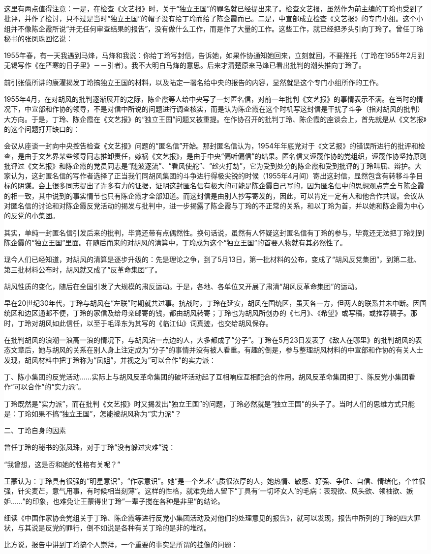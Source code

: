   这里有两点值得注意：一是，在检查《文艺报》时，关于“独立王国”的罪名就已经提出来了。检查文艺报，虽然作为前主编的丁玲也受到了批评，并作了检讨，只不过是当时“独立王国”的帽子没有给丁玲而给了陈企霞而已。二是，中宣部成立检查《文艺报》的专门小组。这个小组并不像陈企霞所说“并无任何审查结果的报告”，没有做什么工作，而是作了大量的工作。这些工作，就已经把矛头引向丁玲了。曾任丁玲秘书的张凤珠回忆说：
 </p>
 <p>
  1955年春，有一天我遇到马烽，马烽和我说：你给丁玲写封信，告诉她，如果作协通知她回来，立刻就回，不要推托（丁玲在1955年2月到无锡写作《在严寒的日子里》－－引者）。我不大明白马烽的意思。后来才清楚原来马烽已看出批判的潮头推向丁玲了。
 </p>
 <p>
  前引张僖所讲的康濯揭发丁玲搞独立王国的材料，以及陆定一署名给中央的报告的内容，显然就是这个专门小组所作的工作。
 </p>
 <p>
  1955年4月，在对胡风的批判逐渐展开的之际，陈企霞等人给中央写了一封匿名信，对前一年批判《文艺报》的事情表示不满。在当时的情况下，中宣部和作协的领导，不是对信中所说的问题进行调查核实，而是认为陈企霞在这个时机写这封信是干扰了斗争（指对胡风的批判）大方向。于是，丁玲、陈企霞在《文艺报》的“独立王国”问题又被重提。在作协召开的批判丁玲、陈企霞的座谈会上，首先就是从《文艺报》的这个问题打开缺口的：
 </p>
 <p>
  会议从座谈一封向中央控告检查《文艺报》问题的“匿名信”开始。那封匿名信认为，1954年年底党对于《文艺报》的错误所进行的批评和检查，是由于文艺界某些领导同志推卸责任，嫁祸《文艺报》，是由于中央“偏听偏信”的结果。匿名信又诬蔑作协的党组织，诬蔑作协坚持原则批评过《文艺报》和陈企霞的党员同志是“随波逐流”、“看风使舵”、“趁火打劫”，它为受到处分的陈企霞和受到批评的丁玲叫屈、辩护。大家认为，这封匿名信的写作者选择了正当我们同胡风集团的斗争进行得极尖锐的时候（1955年4月间）寄出这封信，显然包含有转移斗争目标的阴谋。会上很多同志提出了许多有力的证据，证明这封匿名信有极大的可能是陈企霞自己写的，因为匿名信中的思想观点完全与陈企霞的相一致，其中说到的事实情节也只有陈企霞才全部知道。而这封信是由别人抄写寄发的，因此，可以肯定一定有人和他合作共谋。会议从对匿名信的讨论和对陈企霞反党活动的揭发与批判中，进一步揭露了陈企霞与丁玲的不正常的关系，和以丁玲为首，并以她和陈企霞为中心的反党的小集团。
 </p>
 <p>
  其实，单纯一封匿名信引发后来的批判，毕竟还带有点偶然性。换句话说，虽然有人怀疑这封匿名信有丁玲的参与，毕竟还无法把丁玲划到陈企霞的“独立王国”里面。在随后而来的对胡风的清算中，丁玲成为这个“独立王国”的首要人物就有其必然性了。
 </p>
 <p>
  现今人们已经知道，对胡风的清算是逐步升级的：先是理论之争，到了5月13日，第一批材料的公布，变成了“胡风反党集团”，到第二批、第三批材料公布时，胡风就又成了“反革命集团”了。
 </p>
 <p>
  胡风性质的变化，随后在全国引发了大规模的肃反运动。于是，各地、各单位又开展了肃清“胡风反革命集团”的运动。
 </p>
 <p>
  早在20世纪30年代，丁玲与胡风在“左联”时期就共过事。抗战时，丁玲在延安，胡风在国统区，虽天各一方，但两人的联系并未中断。因国统区和边区通邮不便，丁玲的家信及给母亲邮寄的钱，都由胡风转寄；丁玲也为胡风所创办的《七月》、《希望》或写稿，或推荐稿子。那时，丁玲对胡风如此信任，以至于毛泽东为其写的《临江仙》词真迹，也交给胡风保存。
 </p>
 <p>
  在批判胡风的浪潮一浪高一浪的情况下，与胡风沾一点边的人，大多都成了“分子”。丁玲在5月23日发表了《敌人在哪里》的批判胡风的表态文章后，她与胡风的关系在别人身上注定成为“分子”的事情并没有被人看重。有趣的倒是，参与整理胡风材料的中宣部和作协的有关人士发现，胡风材料中把丁玲称为“凤姐”，并视之为“可以合作”的实力派：
 </p>
 <p>
  丁、陈小集团的反党活动……实际上与胡风反革命集团的破坏活动起了互相响应互相配合的作用。胡风反革命集团把丁、陈反党小集团看作“可以合作”的“实力派”。
 </p>
 <p>
  丁玲既然是“实力派”，而在批判《文艺报》时又揭发出“独立王国”的问题，丁玲必然就是“独立王国”的头子了。当时人们的思维方式只能是：丁玲如果不搞“独立王国”，怎能被胡风称为“实力派”？
 </p>
 <p>
  二、丁玲自身的因素
 </p>
 <p>
  曾任丁玲的秘书的张凤珠，对于丁玲“没有躲过灾难”说：
 </p>
 <p>
  “我曾想，这是否和她的性格有关呢？”
 </p>
 <p>
  王蒙认为：丁玲具有很强的“明星意识”，“作家意识”。她“是一个艺术气质很浓厚的人，她热情、敏感、好强、争胜、自信、情绪化，个性很强，针尖麦芒，意气用事，有时候相当刻薄”。这样的性格，就难免给人留下“丁具有‘一切坏女人’的毛病：表现欲、风头欲、领袖欲、嫉妒……”的印象，也难免让王蒙得出丁玲“一辈子搅在各种是非里”的结论。
 </p>
 <p>
  细读《中国作家协会党组关于丁玲、陈企霞等进行反党小集团活动及对他们的处理意见的报告》，就可以发现，报告中所列的丁玲的四大罪状，与其说是反党的罪行，倒不如说是各种有关丁玲的是非的堆砌。
 </p>
 <p>
  比方说，报告中讲到丁玲搞个人崇拜，一个重要的事实是所谓的挂像的问题：
 </p>